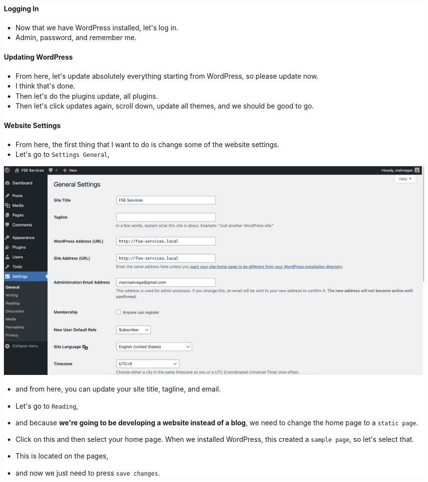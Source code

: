 #### Logging In

- Now that we have WordPress installed, let's log in.
- Admin, password, and remember me.

#### Updating WordPress

- From here, let's update absolutely everything starting from WordPress, so please update now.
- I think that's done.
- Then let's do the plugins update, all plugins.
- Then let's click updates again, scroll down, update all themes, and we should be good to go.

#### Website Settings

- From here, the first thing that I want to do is change some of the website settings.
- Let's go to `Settings General`,

![](images/1.png)

- and from here, you can update your site title, tagline, and email.

- Let's go to `Reading`,
- and because **we're going to be developing a website instead of a blog**, we need to change the home page to a `static page`.
- Click on this and then select your home page. When we installed WordPress, this created a `sample page`, so let's select that.
- This is located on the pages,
- and now we just need to press `save changes`.

